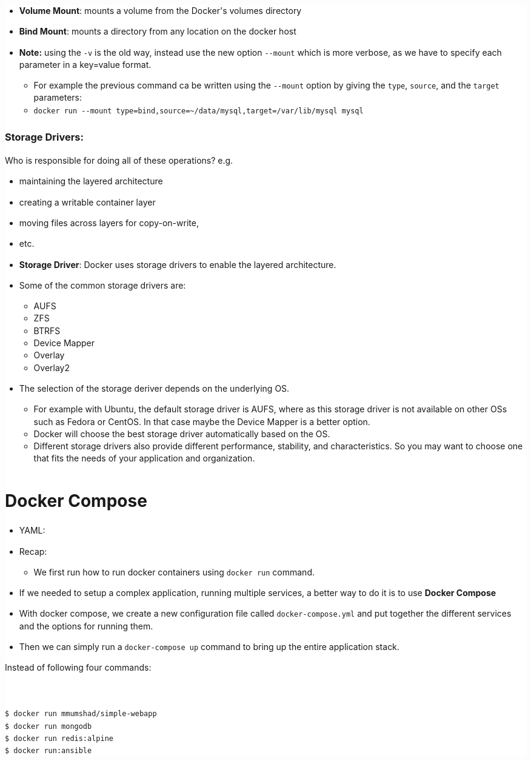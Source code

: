 * **Volume Mount**: mounts a volume from the Docker's volumes directory
* **Bind Mount**: mounts a directory from any location on the docker host 

* **Note:** using the `-v` is the old way, instead use the new option `--mount` which is more verbose, as we have to specify each parameter in a key=value format. 
  * For example the previous command ca be written using the `--mount` option by giving the `type`, `source`, and the `target` parameters: 
  * `docker run --mount type=bind,source=~/data/mysql,target=/var/lib/mysql mysql`
  

### Storage Drivers: 

Who is responsible for doing all of these operations? e.g.
  * maintaining the layered architecture
  * creating a writable container layer
  * moving files across layers for copy-on-write, 
  * etc.

* **Storage Driver**: Docker uses storage drivers to enable the layered architecture. 

* Some of the common storage drivers are: 
  * AUFS
  * ZFS
  * BTRFS
  * Device Mapper
  * Overlay
  * Overlay2

* The selection of the storage deriver depends on the underlying OS. 
    * For example with Ubuntu, the default storage driver is AUFS, where as this storage driver is not available on other OSs such as Fedora or CentOS. In that case maybe the Device Mapper is a better option. 
    * Docker will choose the best storage driver automatically based on the OS. 
    * Different storage drivers also provide different performance, stability, and characteristics. So you may want to choose one that fits the needs of your application and organization. 


# Docker Compose

* YAML: 


* Recap:
  * We first run how to run docker containers using `docker run` command.


* If we needed to setup a complex application, running multiple services, a better way to do it is to use **Docker Compose**

* With docker compose, we create a new configuration file called `docker-compose.yml` and put together the different services and the options for running them. 

* Then we can simply run a `docker-compose up` command to bring up the entire application stack. 

Instead of following four commands: 

```bash


$ docker run mmumshad/simple-webapp
$ docker run mongodb
$ docker run redis:alpine
$ docker run:ansible
```
